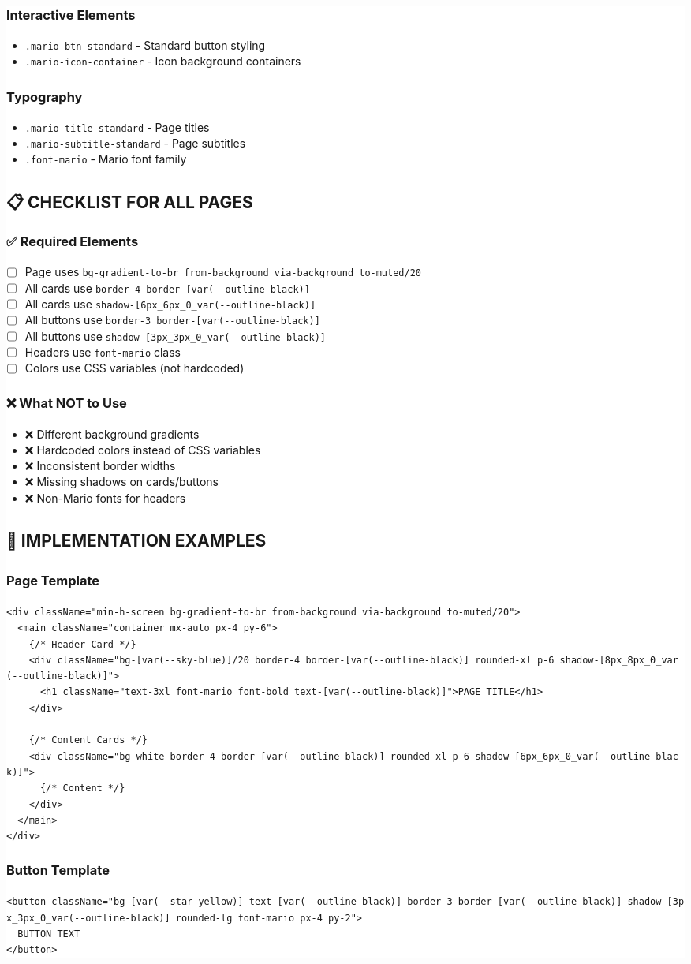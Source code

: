 ### **Interactive Elements**
- `.mario-btn-standard` - Standard button styling
- `.mario-icon-container` - Icon background containers

### **Typography**
- `.mario-title-standard` - Page titles
- `.mario-subtitle-standard` - Page subtitles
- `.font-mario` - Mario font family

## 📋 **CHECKLIST FOR ALL PAGES**

### ✅ **Required Elements**
- [ ] Page uses `bg-gradient-to-br from-background via-background to-muted/20`
- [ ] All cards use `border-4 border-[var(--outline-black)]`
- [ ] All cards use `shadow-[6px_6px_0_var(--outline-black)]`
- [ ] All buttons use `border-3 border-[var(--outline-black)]`
- [ ] All buttons use `shadow-[3px_3px_0_var(--outline-black)]`
- [ ] Headers use `font-mario` class
- [ ] Colors use CSS variables (not hardcoded)

### ❌ **What NOT to Use**
- ❌ Different background gradients
- ❌ Hardcoded colors instead of CSS variables
- ❌ Inconsistent border widths
- ❌ Missing shadows on cards/buttons
- ❌ Non-Mario fonts for headers

## 🚀 **IMPLEMENTATION EXAMPLES**

### **Page Template**
```tsx
<div className="min-h-screen bg-gradient-to-br from-background via-background to-muted/20">
  <main className="container mx-auto px-4 py-6">
    {/* Header Card */}
    <div className="bg-[var(--sky-blue)]/20 border-4 border-[var(--outline-black)] rounded-xl p-6 shadow-[8px_8px_0_var(--outline-black)]">
      <h1 className="text-3xl font-mario font-bold text-[var(--outline-black)]">PAGE TITLE</h1>
    </div>
    
    {/* Content Cards */}
    <div className="bg-white border-4 border-[var(--outline-black)] rounded-xl p-6 shadow-[6px_6px_0_var(--outline-black)]">
      {/* Content */}
    </div>
  </main>
</div>
```

### **Button Template**
```tsx
<button className="bg-[var(--star-yellow)] text-[var(--outline-black)] border-3 border-[var(--outline-black)] shadow-[3px_3px_0_var(--outline-black)] rounded-lg font-mario px-4 py-2">
  BUTTON TEXT
</button>
```
